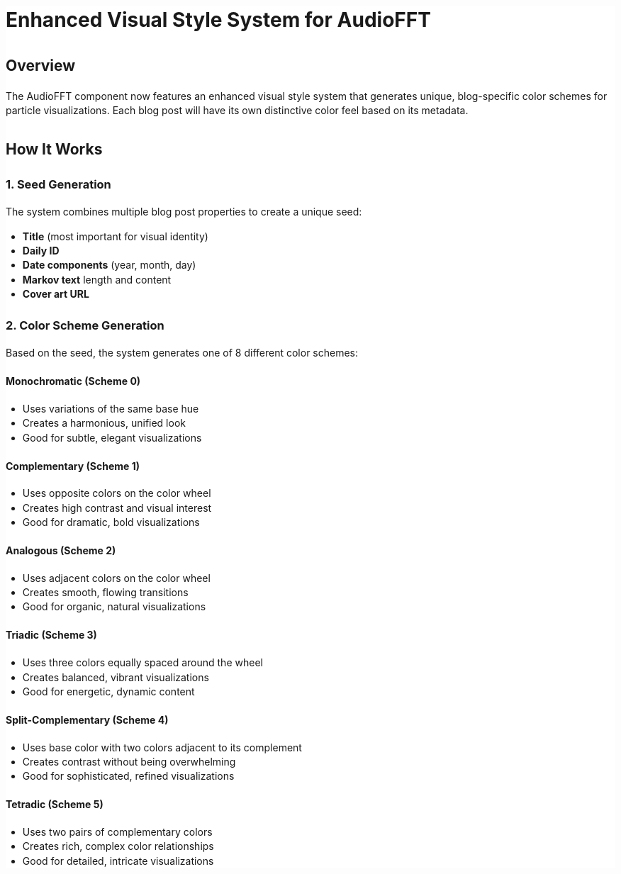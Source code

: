 # Enhanced Visual Style System for AudioFFT

## Overview

The AudioFFT component now features an enhanced visual style system that generates unique, blog-specific color schemes for particle visualizations. Each blog post will have its own distinctive color feel based on its metadata.

## How It Works

### 1. Seed Generation
The system combines multiple blog post properties to create a unique seed:
- **Title** (most important for visual identity)
- **Daily ID** 
- **Date components** (year, month, day)
- **Markov text** length and content
- **Cover art URL**

### 2. Color Scheme Generation
Based on the seed, the system generates one of 8 different color schemes:

#### Monochromatic (Scheme 0)
- Uses variations of the same base hue
- Creates a harmonious, unified look
- Good for subtle, elegant visualizations

#### Complementary (Scheme 1)
- Uses opposite colors on the color wheel
- Creates high contrast and visual interest
- Good for dramatic, bold visualizations

#### Analogous (Scheme 2)
- Uses adjacent colors on the color wheel
- Creates smooth, flowing transitions
- Good for organic, natural visualizations

#### Triadic (Scheme 3)
- Uses three colors equally spaced around the wheel
- Creates balanced, vibrant visualizations
- Good for energetic, dynamic content

#### Split-Complementary (Scheme 4)
- Uses base color with two colors adjacent to its complement
- Creates contrast without being overwhelming
- Good for sophisticated, refined visualizations

#### Tetradic (Scheme 5)
- Uses two pairs of complementary colors
- Creates rich, complex color relationships
- Good for detailed, intricate visualizations
